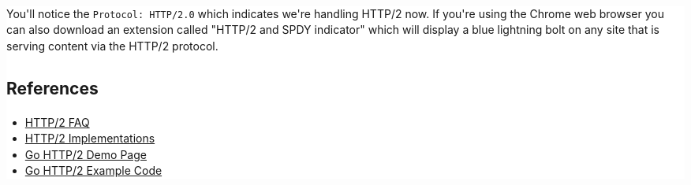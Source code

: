 You'll notice the `Protocol: HTTP/2.0` which indicates we're handling HTTP/2 now. If you're using the Chrome web browser you can also download an extension called "HTTP/2 and SPDY indicator" which will display a blue lightning bolt on any site that is serving content via the HTTP/2 protocol.

## References

- [HTTP/2 FAQ](https://http2.github.io/faq/)
- [HTTP/2 Implementations](https://github.com/http2/http2-spec/wiki/Implementations)
- [Go HTTP/2 Demo Page](https://http2.golang.org/)
- [Go HTTP/2 Example Code](https://github.com/bradfitz/http2/tree/master/h2demo)
